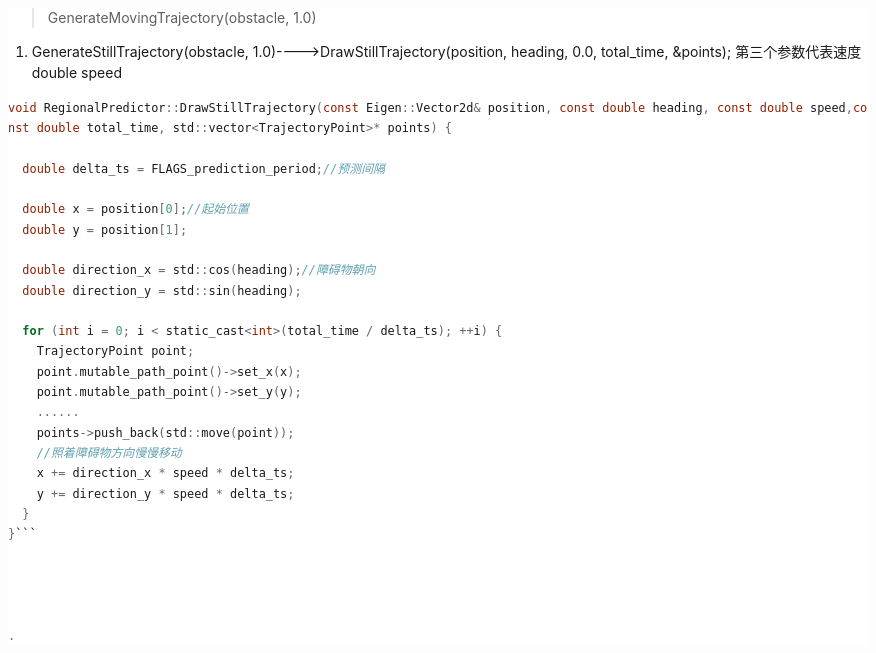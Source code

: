 > GenerateMovingTrajectory(obstacle, 1.0)

1. GenerateStillTrajectory(obstacle, 1.0)---->DrawStillTrajectory(position, heading, 0.0, total_time, &points); 第三个参数代表速度 double speed
```c
void RegionalPredictor::DrawStillTrajectory(const Eigen::Vector2d& position, const double heading, const double speed,const double total_time, std::vector<TrajectoryPoint>* points) {

  double delta_ts = FLAGS_prediction_period;//预测间隔
  
  double x = position[0];//起始位置
  double y = position[1];

  double direction_x = std::cos(heading);//障碍物朝向
  double direction_y = std::sin(heading);

  for (int i = 0; i < static_cast<int>(total_time / delta_ts); ++i) {
    TrajectoryPoint point;
    point.mutable_path_point()->set_x(x);
    point.mutable_path_point()->set_y(y);
    ......
    points->push_back(std::move(point));
    //照着障碍物方向慢慢移动
    x += direction_x * speed * delta_ts;
    y += direction_y * speed * delta_ts;
  }
}```




.